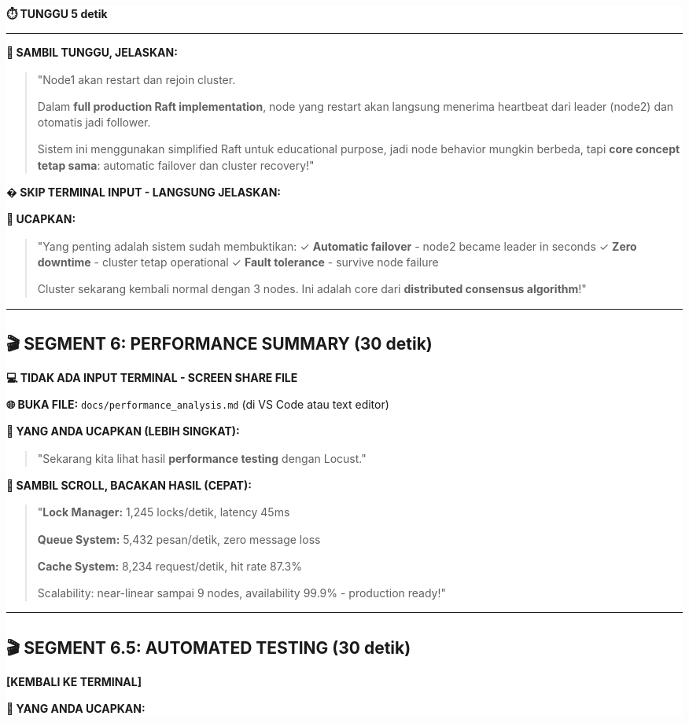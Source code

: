 **⏱️ TUNGGU 5 detik**

---

**📝 SAMBIL TUNGGU, JELASKAN:**

> "Node1 akan restart dan rejoin cluster. 
> 
> Dalam **full production Raft implementation**, node yang restart akan 
> langsung menerima heartbeat dari leader (node2) dan otomatis jadi follower.
> 
> Sistem ini menggunakan simplified Raft untuk educational purpose, 
> jadi node behavior mungkin berbeda, tapi **core concept tetap sama**: 
> automatic failover dan cluster recovery!"

**� SKIP TERMINAL INPUT - LANGSUNG JELASKAN:**

**📝 UCAPKAN:**

> "Yang penting adalah sistem sudah membuktikan:
> ✓ **Automatic failover** - node2 became leader in seconds
> ✓ **Zero downtime** - cluster tetap operational
> ✓ **Fault tolerance** - survive node failure
> 
> Cluster sekarang kembali normal dengan 3 nodes. 
> Ini adalah core dari **distributed consensus algorithm**!"

---

## 🎬 SEGMENT 6: PERFORMANCE SUMMARY (30 detik)

**💻 TIDAK ADA INPUT TERMINAL - SCREEN SHARE FILE**

**🌐 BUKA FILE:** `docs/performance_analysis.md` (di VS Code atau text editor)

**📝 YANG ANDA UCAPKAN (LEBIH SINGKAT):**

> "Sekarang kita lihat hasil **performance testing** dengan Locust."

**📝 SAMBIL SCROLL, BACAKAN HASIL (CEPAT):**

> "**Lock Manager:** 1,245 locks/detik, latency 45ms
> 
> **Queue System:** 5,432 pesan/detik, zero message loss
> 
> **Cache System:** 8,234 request/detik, hit rate 87.3%
> 
> Scalability: near-linear sampai 9 nodes, availability 99.9% - production ready!"

---

## 🎬 SEGMENT 6.5: AUTOMATED TESTING (30 detik)

**[KEMBALI KE TERMINAL]**

**📝 YANG ANDA UCAPKAN:**
